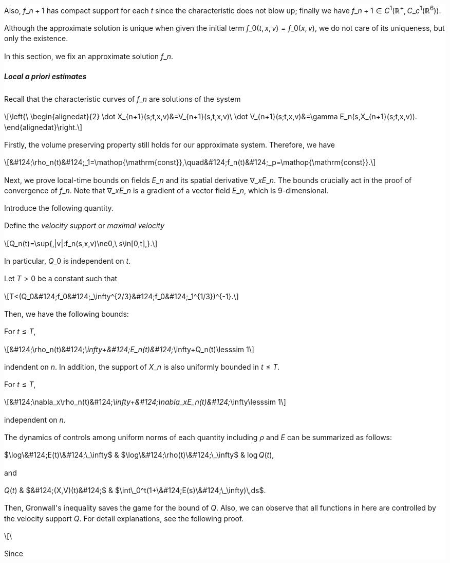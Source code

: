 Also, $f\_{n+1}$ has compact support for each $t$ since the
characteristic does not blow up; finally we have
$f\_{n+1}\in C^1(\mathbb{R}^+,C\_c^1(\mathbb{R}^6))$.

Although the approximate solution is unique when given the initial term
$f\_0(t,x,v)=f\_0(x,v)$, we do not care of its uniqueness, but only the
existence.

In this section, we fix an approximate solution $f\_n$.

##### Local a priori estimates

Recall that the characteristic curves of $f\_n$ are solutions of the
system

\\[\left\{\ \begin{alignedat}{2}
\dot X_{n+1}(s;t,x,v)&=V_{n+1}(s,t,x,v)\\
\dot V_{n+1}(s;t,x,v)&=\gamma E_n(s,X_{n+1}(s;t,x,v)).
\end{alignedat}\right.\\]

Firstly, the volume preserving property still holds for our approximate
system. Therefore, we have

\\[\&#124;\rho_n(t)\&#124;_1=\mathop{\mathrm{const}},\quad\&#124;f_n(t)\&#124;_p=\mathop{\mathrm{const}}.\\]

Next, we prove local-time bounds on fields $E\_n$ and its spatial
derivative $\nabla\_xE\_n$. The bounds crucially act in the proof of
convergence of $f\_n$. Note that $\nabla\_xE\_n$ is a gradient of a
vector field $E\_n$, which is 9-dimensional.

Introduce the following quantity.

Define the *velocity support* or *maximal velocity*

\\[Q_n(t)=\sup\{\,&#124;v&#124;:f_n(s,x,v)\ne0,\ s\in[0,t]\,\}.\\]

In particular, $Q\_0$ is independent on $t$.

Let $T>0$ be a constant such that

\\[T&lt;(Q_0\&#124;f_0\&#124;_\infty^{2/3}\&#124;f_0\&#124;_1^{1/3})^{-1}.\\]

Then, we have the following bounds:

For $t\le T$,

\\[\&#124;\rho_n(t)\&#124;_\infty+\&#124;E_n(t)\&#124;_\infty+Q_n(t)\lesssim 1\\]

indendent on $n$. In addition, the support of $X\_n$ is also uniformly
bounded in $t\le T$.

For $t\le T$,

\\[\&#124;\nabla_x\rho_n(t)\&#124;_\infty+\&#124;\nabla_xE_n(t)\&#124;_\infty\lesssim 1\\]

independent on $n$.

The dynamics of controls among uniform norms of each quantity including
$\rho$ and $E$ can be summarized as follows:

$\log\&#124;E(t)\&#124;\_\infty$ & $\log\&#124;\rho(t)\&#124;\_\infty$ &
$\log Q(t)$,

and

$Q(t)$ & $&#124;(X,V)(t)&#124;$ &
$\int\_0^t(1+\&#124;E(s)\&#124;\_\infty)\,ds$.

Then, Gronwall's inequality saves the game for the bound of $Q$. Also,
we can observe that all functions in here are controlled by the velocity
support $Q$. For detail explanations, see the following proof.

\\[\

Since